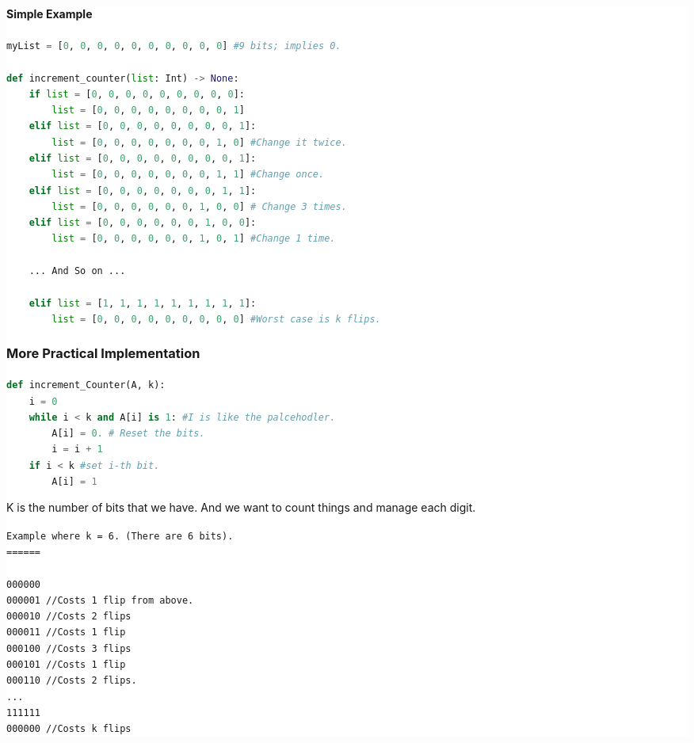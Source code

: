 

#### Simple Example

```python
myList = [0, 0, 0, 0, 0, 0, 0, 0, 0, 0] #9 bits; implies 0.

def increment_counter(list: Int) -> None:
    if list = [0, 0, 0, 0, 0, 0, 0, 0, 0]:
        list = [0, 0, 0, 0, 0, 0, 0, 0, 1]
    elif list = [0, 0, 0, 0, 0, 0, 0, 0, 1]:
        list = [0, 0, 0, 0, 0, 0, 0, 1, 0] #Change it twice.
    elif list = [0, 0, 0, 0, 0, 0, 0, 0, 1]:
        list = [0, 0, 0, 0, 0, 0, 0, 1, 1] #Change once.
    elif list = [0, 0, 0, 0, 0, 0, 0, 1, 1]:
        list = [0, 0, 0, 0, 0, 0, 1, 0, 0] # Change 3 times.
    elif list = [0, 0, 0, 0, 0, 0, 1, 0, 0]:
        list = [0, 0, 0, 0, 0, 0, 1, 0, 1] #Change 1 time.
        
    ... And So on ...
    
    elif list = [1, 1, 1, 1, 1, 1, 1, 1, 1]:
        list = [0, 0, 0, 0, 0, 0, 0, 0, 0] #Worst case is k flips.
```

### More Practical Implementation

```python
def increment_Counter(A, k):
    i = 0
    while i < k and A[i] is 1: #I is like the palcehodler. 
        A[i] = 0. # Reset the bits.
        i = i + 1
    if i < k #set i-th bit.
        A[i] = 1
```

K is the number of bits that we have. And we want to count things and manage each digit.

```
Example where k = 6. (There are 6 bits).
======

000000
000001 //Costs 1 flip from above.
000010 //Costs 2 flips
000011 //Costs 1 flip
000100 //Costs 3 flips
000101 //Costs 1 flip
000110 //Costs 2 flips.
...
111111
000000 //Costs k flips
```
